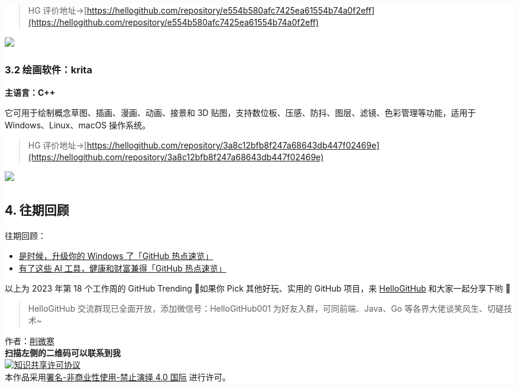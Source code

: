 > HG 评价地址→[https://hellogithub.com/repository/e554b580afc7425ea61554b74a0f2eff](https://hellogithub.com/repository/e554b580afc7425ea61554b74a0f2eff)

![](https://img2023.cnblogs.com/blog/759200/202305/759200-20230508221401521-940866656.jpg)

### 3.2 绘画软件：krita

**主语言：C++**

它可用于绘制概念草图、插画、漫画、动画、接景和 3D 贴图，支持数位板、压感、防抖、图层、滤镜、色彩管理等功能，适用于 Windows、Linux、macOS 操作系统。

> HG 评价地址→[https://hellogithub.com/repository/3a8c12bfb8f247a68643db447f02469e](https://hellogithub.com/repository/3a8c12bfb8f247a68643db447f02469e)

![](https://img2023.cnblogs.com/blog/759200/202305/759200-20230508221405536-73405917.jpg)

4\. 往期回顾
--------

往期回顾：

*   [是时候，升级你的 Windows 了「GitHub 热点速览」](https://mp.weixin.qq.com/s/tR2bsD8I30oH55nNfSkCJA)
*   [有了这些 AI 工具，健康和财富兼得「GitHub 热点速览」](https://mp.weixin.qq.com/s/XCXljW6E95N-thGgQN94hw)

以上为 2023 年第 18 个工作周的 GitHub Trending 🎉如果你 Pick 其他好玩、实用的 GitHub 项目，来 [HelloGitHub](https://hellogithub.com/periodical) 和大家一起分享下哟 🌝

> HelloGitHub 交流群现已全面开放，添加微信号：HelloGitHub001 为好友入群，可同前端、Java、Go 等各界大佬谈笑风生、切磋技术~

  
作者：[削微寒](https://github.com/521xueweihan)  
**扫描左侧的二维码可以联系到我**  
[![知识共享许可协议](https://licensebuttons.net/l/by-nc-nd/4.0/88x31.png)](https://creativecommons.org/licenses/by-nc-nd/4.0/deed.zh)  
本作品采用[署名-非商业性使用-禁止演绎 4.0 国际](https://creativecommons.org/licenses/by-nc-nd/4.0/deed.zh) 进行许可。